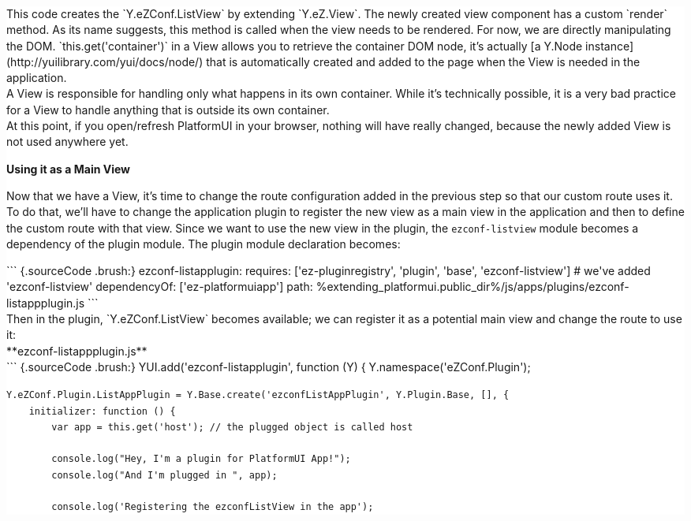 </div>
</div>
This code creates the `Y.eZConf.ListView` by extending `Y.eZ.View`. The
newly created view component has a custom `render` method. As its name
suggests, this method is called when the view needs to be rendered. For
now, we are directly manipulating the DOM. `this.get('container')` in a
View allows you to retrieve the container DOM node, it’s actually [a
Y.Node instance](http://yuilibrary.com/yui/docs/node/) that is
automatically created and added to the page when the View is needed in
the application.

<div
class="confluence-information-macro confluence-information-macro-information">
<div class="confluence-information-macro-body">
A View is responsible for handling only what happens in its own
container. While it’s technically possible, it is a very bad practice
for a View to handle anything that is outside its own container.

</div>
</div>
At this point, if you open/refresh PlatformUI in your browser, nothing
will have really changed, because the newly added View is not used
anywhere yet.

**Using it as a Main View**

Now that we have a View, it’s time to change the route configuration
added in the previous step so that our custom route uses it. To do that,
we’ll have to change the application plugin to register the new view as
a main view in the application and then to define the custom route with
that view. Since we want to use the new view in the plugin, the
`ezconf-listview` module becomes a dependency of the plugin module. The
plugin module declaration becomes:

<div class="code panel pdl" style="border-width: 1px;">
<div class="codeContent panelContent pdl">
``` {.sourceCode .brush:}
ezconf-listapplugin:
    requires: ['ez-pluginregistry', 'plugin', 'base', 'ezconf-listview'] # we've added 'ezconf-listview'
    dependencyOf: ['ez-platformuiapp']
    path: %extending_platformui.public_dir%/js/apps/plugins/ezconf-listappplugin.js
```

</div>
</div>
Then in the plugin, `Y.eZConf.ListView` becomes available; we can
register it as a potential main view and change the route to use it:

<div class="code panel pdl" style="border-width: 1px;">
<div class="codeHeader panelHeader pdl"
style="border-bottom-width: 1px;">
**ezconf-listappplugin.js**

</div>
<div class="codeContent panelContent pdl">
``` {.sourceCode .brush:}
YUI.add('ezconf-listapplugin', function (Y) {
    Y.namespace('eZConf.Plugin');

    Y.eZConf.Plugin.ListAppPlugin = Y.Base.create('ezconfListAppPlugin', Y.Plugin.Base, [], {
        initializer: function () {
            var app = this.get('host'); // the plugged object is called host

            console.log("Hey, I'm a plugin for PlatformUI App!");
            console.log("And I'm plugged in ", app);

            console.log('Registering the ezconfListView in the app');
```